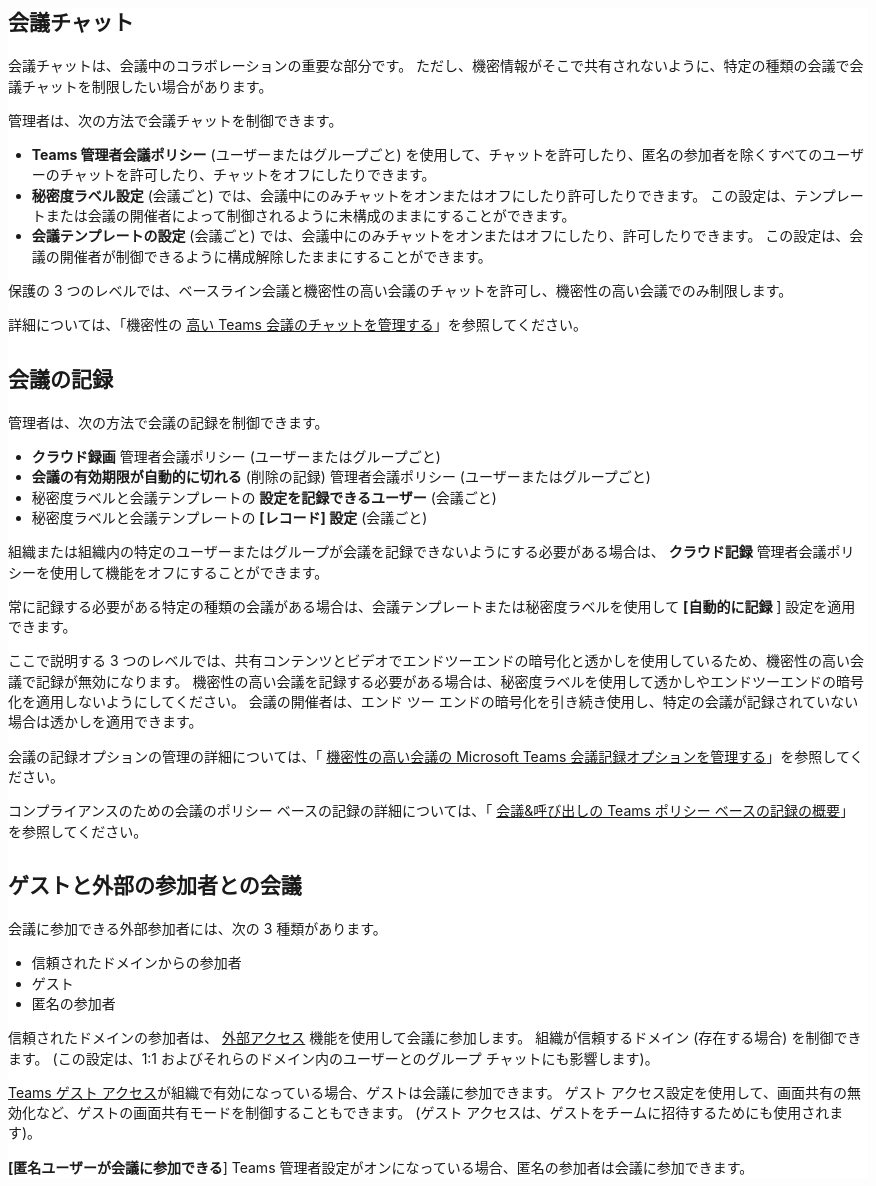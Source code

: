 ## <a name="meeting-chat"></a>会議チャット

会議チャットは、会議中のコラボレーションの重要な部分です。 ただし、機密情報がそこで共有されないように、特定の種類の会議で会議チャットを制限したい場合があります。

管理者は、次の方法で会議チャットを制御できます。

- **Teams 管理者会議ポリシー** (ユーザーまたはグループごと) を使用して、チャットを許可したり、匿名の参加者を除くすべてのユーザーのチャットを許可したり、チャットをオフにしたりできます。
- **秘密度ラベル設定** (会議ごと) では、会議中にのみチャットをオンまたはオフにしたり許可したりできます。 この設定は、テンプレートまたは会議の開催者によって制御されるように未構成のままにすることができます。
- **会議テンプレートの設定** (会議ごと) では、会議中にのみチャットをオンまたはオフにしたり、許可したりできます。 この設定は、会議の開催者が制御できるように構成解除したままにすることができます。

保護の 3 つのレベルでは、ベースライン会議と機密性の高い会議のチャットを許可し、機密性の高い会議でのみ制限します。

詳細については、「機密性の [高い Teams 会議のチャットを管理する](manage-chat-sensitive-meetings.md)」を参照してください。

## <a name="meeting-recordings"></a>会議の記録

管理者は、次の方法で会議の記録を制御できます。

- **クラウド録画** 管理者会議ポリシー (ユーザーまたはグループごと)
- **会議の有効期限が自動的に切れる** (削除の記録) 管理者会議ポリシー (ユーザーまたはグループごと)
- 秘密度ラベルと会議テンプレートの **設定を記録できるユーザー** (会議ごと)
- 秘密度ラベルと会議テンプレートの **[レコード] 設定** (会議ごと)

組織または組織内の特定のユーザーまたはグループが会議を記録できないようにする必要がある場合は、 **クラウド記録** 管理者会議ポリシーを使用して機能をオフにすることができます。

常に記録する必要がある特定の種類の会議がある場合は、会議テンプレートまたは秘密度ラベルを使用して **[自動的に記録** ] 設定を適用できます。

ここで説明する 3 つのレベルでは、共有コンテンツとビデオでエンドツーエンドの暗号化と透かしを使用しているため、機密性の高い会議で記録が無効になります。 機密性の高い会議を記録する必要がある場合は、秘密度ラベルを使用して透かしやエンドツーエンドの暗号化を適用しないようにしてください。 会議の開催者は、エンド ツー エンドの暗号化を引き続き使用し、特定の会議が記録されていない場合は透かしを適用できます。

会議の記録オプションの管理の詳細については、「 [機密性の高い会議の Microsoft Teams 会議記録オプションを管理する](manage-meeting-recording-options.md)」を参照してください。

コンプライアンスのための会議のポリシー ベースの記録の詳細については、「 [会議&呼び出しの Teams ポリシー ベースの記録の概要](teams-recording-policy.md)」を参照してください。

## <a name="meeting-with-guests-and-external-participants"></a>ゲストと外部の参加者との会議

会議に参加できる外部参加者には、次の 3 種類があります。

- 信頼されたドメインからの参加者
- ゲスト
- 匿名の参加者

信頼されたドメインの参加者は、 [外部アクセス](manage-external-access.md) 機能を使用して会議に参加します。 組織が信頼するドメイン (存在する場合) を制御できます。 (この設定は、1:1 およびそれらのドメイン内のユーザーとのグループ チャットにも影響します)。

[Teams ゲスト アクセス](guest-access.md)が組織で有効になっている場合、ゲストは会議に参加できます。 ゲスト アクセス設定を使用して、画面共有の無効化など、ゲストの画面共有モードを制御することもできます。 (ゲスト アクセスは、ゲストをチームに招待するためにも使用されます)。

**[匿名ユーザーが会議に参加できる**] Teams 管理者設定がオンになっている場合、匿名の参加者は会議に参加できます。

